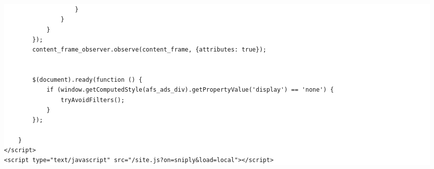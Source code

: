                         }
                    }
                }
            });
            content_frame_observer.observe(content_frame, {attributes: true});

            
            $(document).ready(function () {
                if (window.getComputedStyle(afs_ads_div).getPropertyValue('display') == 'none') {
                    tryAvoidFilters();
                }
            });

        }
    </script>
    <script type="text/javascript" src="/site.js?on=sniply&load=local"></script>






    
    
</body>
